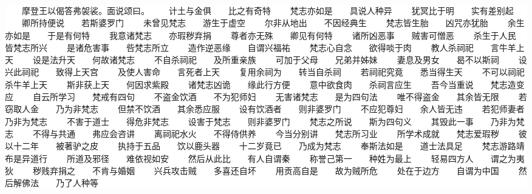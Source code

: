 　　摩登王以偈答弗袈裟。面说颂曰。
　　计土与金俱　　比之有奇特
　　梵志亦如是　　具说人种异
　　犹冥比于明　　实有差别起
　　卿所持便说　　若斯婆罗门
　　未曾见梵志　　游生于虚空
　　尔非从地出　　不因经典生
　　梵志皆生胎　　凶咒亦犹胎
　　余生亦如是　　于是有何特
　　我意诸梵志　　亦瑕秽弃捐
　　尊者亦无殊　　卿见有何特
　　诸所凶恶事　　贼害可憎恶
　　杀生于人民　　皆梵志所兴
　　是诸危害事　　呰梵志所立
　　造作逆恶缘　　自谓兴福祐
　　梵志心自念　　欲得啖于肉
　　教人杀祠祀　　言牛羊上天
　　设是法升天　　何故诸梵志
　　不自杀祠祀　　及所重亲族
　　可加于父母　　兄弟并姊妹
　　妻息及男女　　曷不以斯祠
　　设兴此祠祀　　致得上天宫
　　及使人害命　　言死者上天
　　复用余祠为　　转当自杀祠
　　若祠祀究竟　　悉当得生天
　　不可以祠祀　　杀牛羊上天
　　斯非获上天　　何因求紫殿
　　诸梵志凶诡　　缘此行方便
　　意中欲食肉　　杀祠言应生
　　吾今当重说　　梵志造变应
　　自云所学习　　梵戒有四句
　　不盗金饮酒　　不为犯师妇
　　无害诸梵志　　是为四句法
　　唯不得盗金　　其余皆无限
　　若窃取人金　　乃为非梵志
　　但禁不饮酒　　其余悉应服
　　设有饮酒者　　则非婆罗门
　　不应犯尊妇　　余人皆无违
　　若犯师妻者　　乃非为梵志
　　不害于道士　　得危非梵志
　　设害于梵志　　则非婆罗门
　　梵志之所说　　斯为四句义
　　其毁此一事　　乃非为梵志
　　不得与共通　　弗应会咨讲
　　离祠祀水火　　不得侍供养
　　今当分别讲　　梵志所习业
　　所学术成就　　梵志爱瑕秽
　　彼以十二年　　被著驴之皮
　　执持于五品　　饮以鹿头器
　　十二岁竟已　　乃成为梵志
　　奉斯法如是　　道士法具足
　　梵志游路靖　　布是异道行
　　所道及邪径　　难依视如安
　　然后从此比　　有人自谓秦
　　称誉己第一　　种姓为最上
　　轻易四方人　　谓之为夷狄
　　秽贱弃捐之　　不肯与婚姻
　　兴兵攻击贼　　多喜还自坏
　　用贡高自是　　故为贼所危
　　处在于边方　　自谓为中国
　　然后解佛法　　乃了人种等
